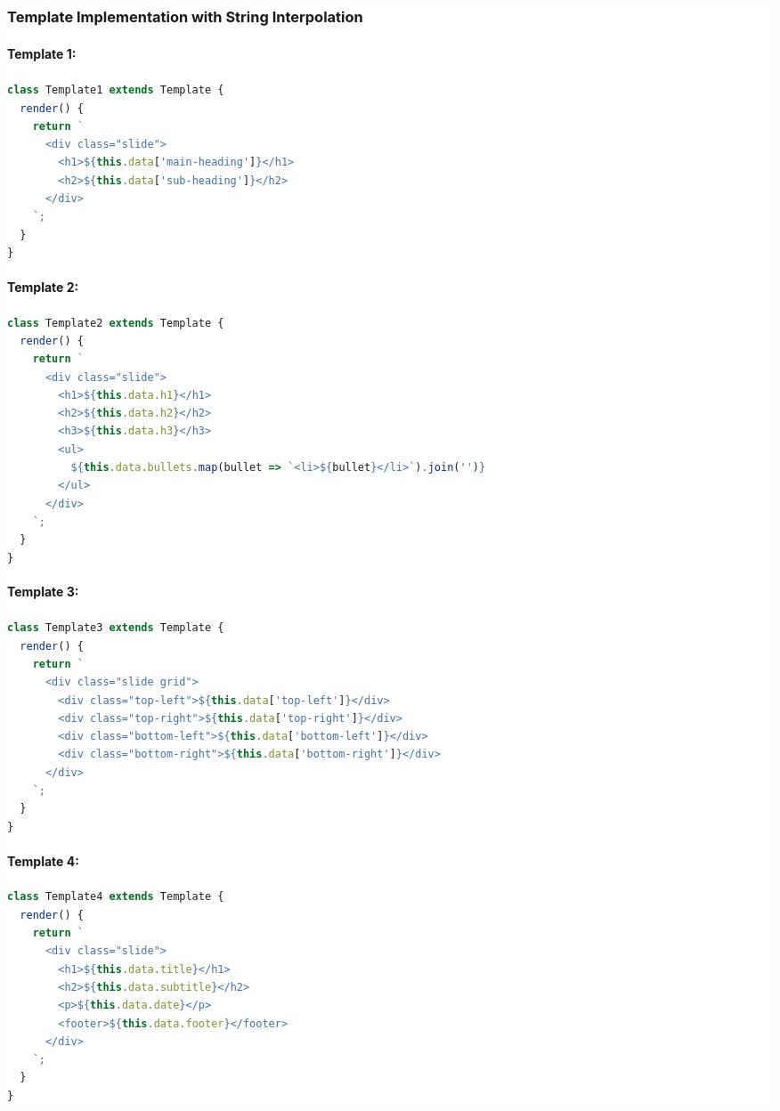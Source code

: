 ### Template Implementation with String Interpolation

#### Template 1:
```javascript
class Template1 extends Template {
  render() {
    return `
      <div class="slide">
        <h1>${this.data['main-heading']}</h1>
        <h2>${this.data['sub-heading']}</h2>
      </div>
    `;
  }
}
```

#### Template 2:
```javascript
class Template2 extends Template {
  render() {
    return `
      <div class="slide">
        <h1>${this.data.h1}</h1>
        <h2>${this.data.h2}</h2>
        <h3>${this.data.h3}</h3>
        <ul>
          ${this.data.bullets.map(bullet => `<li>${bullet}</li>`).join('')}
        </ul>
      </div>
    `;
  }
}
```

#### Template 3:
```javascript
class Template3 extends Template {
  render() {
    return `
      <div class="slide grid">
        <div class="top-left">${this.data['top-left']}</div>
        <div class="top-right">${this.data['top-right']}</div>
        <div class="bottom-left">${this.data['bottom-left']}</div>
        <div class="bottom-right">${this.data['bottom-right']}</div>
      </div>
    `;
  }
}
```

#### Template 4:
```javascript
class Template4 extends Template {
  render() {
    return `
      <div class="slide">
        <h1>${this.data.title}</h1>
        <h2>${this.data.subtitle}</h2>
        <p>${this.data.date}</p>
        <footer>${this.data.footer}</footer>
      </div>
    `;
  }
}
```